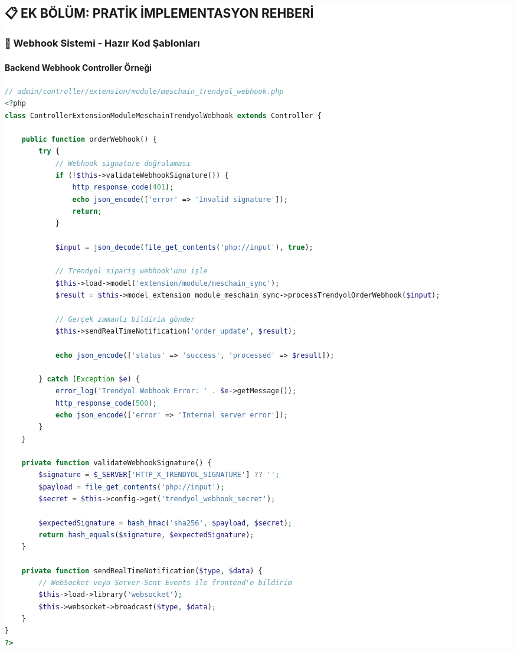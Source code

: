 
## 📋 **EK BÖLÜM: PRATİK İMPLEMENTASYON REHBERİ**

### **🔧 Webhook Sistemi - Hazır Kod Şablonları**

#### **Backend Webhook Controller Örneği**
```php
// admin/controller/extension/module/meschain_trendyol_webhook.php
<?php
class ControllerExtensionModuleMeschainTrendyolWebhook extends Controller {
    
    public function orderWebhook() {
        try {
            // Webhook signature doğrulaması
            if (!$this->validateWebhookSignature()) {
                http_response_code(401);
                echo json_encode(['error' => 'Invalid signature']);
                return;
            }
            
            $input = json_decode(file_get_contents('php://input'), true);
            
            // Trendyol sipariş webhook'unu işle
            $this->load->model('extension/module/meschain_sync');
            $result = $this->model_extension_module_meschain_sync->processTrendyolOrderWebhook($input);
            
            // Gerçek zamanlı bildirim gönder
            $this->sendRealTimeNotification('order_update', $result);
            
            echo json_encode(['status' => 'success', 'processed' => $result]);
            
        } catch (Exception $e) {
            error_log('Trendyol Webhook Error: ' . $e->getMessage());
            http_response_code(500);
            echo json_encode(['error' => 'Internal server error']);
        }
    }
    
    private function validateWebhookSignature() {
        $signature = $_SERVER['HTTP_X_TRENDYOL_SIGNATURE'] ?? '';
        $payload = file_get_contents('php://input');
        $secret = $this->config->get('trendyol_webhook_secret');
        
        $expectedSignature = hash_hmac('sha256', $payload, $secret);
        return hash_equals($signature, $expectedSignature);
    }
    
    private function sendRealTimeNotification($type, $data) {
        // WebSocket veya Server-Sent Events ile frontend'e bildirim
        $this->load->library('websocket');
        $this->websocket->broadcast($type, $data);
    }
}
?>
```
